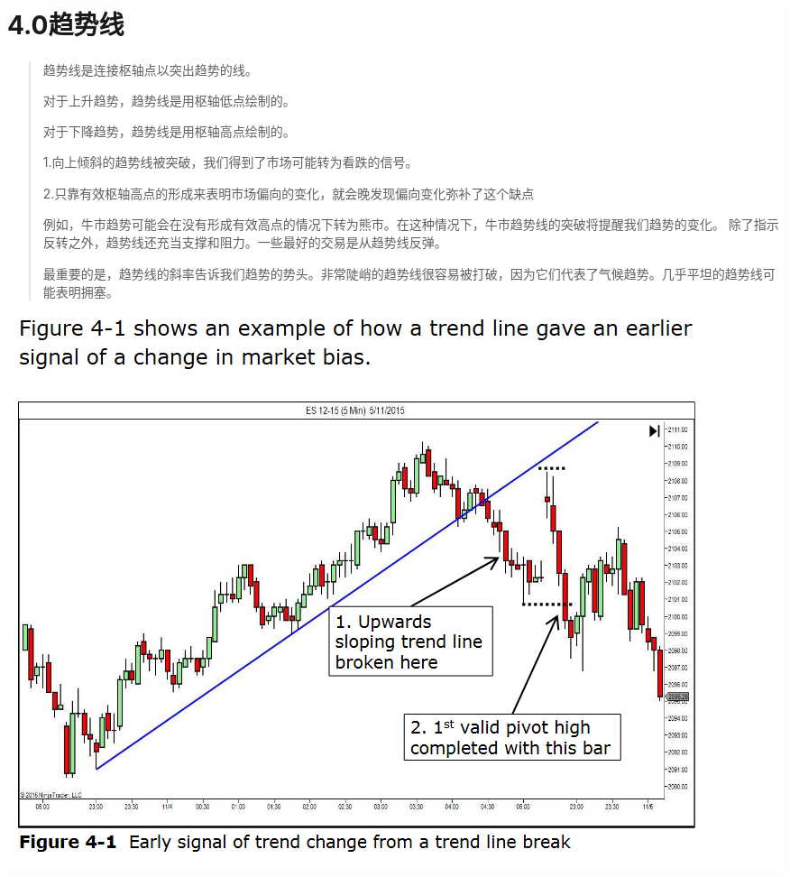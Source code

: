 # 4.0趋势线

> 趋势线是连接枢轴点以突出趋势的线。
>
> 对于上升趋势，趋势线是用枢轴低点绘制的。
>
> 对于下降趋势，趋势线是用枢轴高点绘制的。
>
> 
>
> 1.向上倾斜的趋势线被突破，我们得到了市场可能转为看跌的信号。
>
> 2.只靠有效枢轴高点的形成来表明市场偏向的变化，就会晚发现偏向变化弥补了这个缺点
>
> 例如，牛市趋势可能会在没有形成有效高点的情况下转为熊市。在这种情况下，牛市趋势线的突破将提醒我们趋势的变化。
> 除了指示反转之外，趋势线还充当支撑和阻力。一些最好的交易是从趋势线反弹。
>
> 最重要的是，趋势线的斜率告诉我们趋势的势头。非常陡峭的趋势线很容易被打破，因为它们代表了气候趋势。几乎平坦的趋势线可能表明拥塞。

![](https://raw.githubusercontent.com/fightingwithmee/al/main/img/202405251656262.png)
